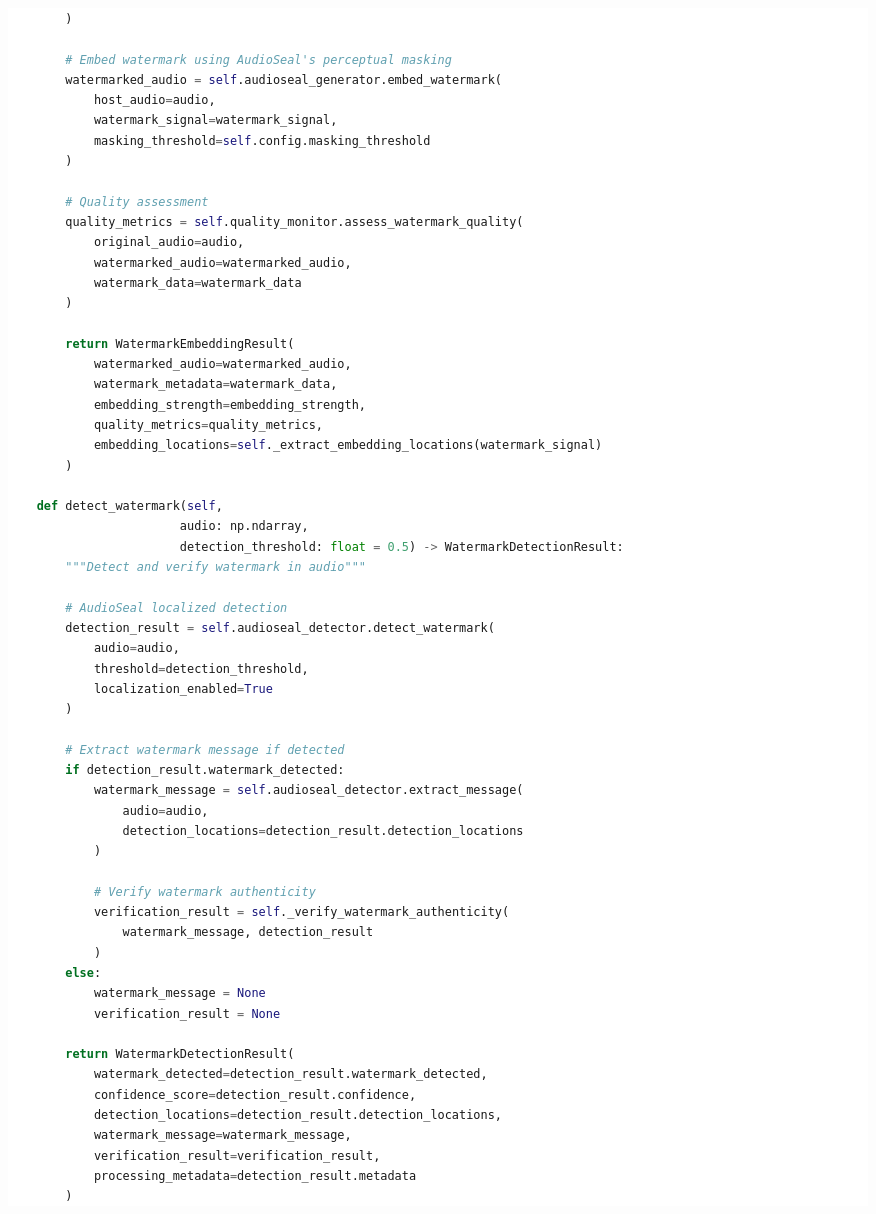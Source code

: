 ```python
        )

        # Embed watermark using AudioSeal's perceptual masking
        watermarked_audio = self.audioseal_generator.embed_watermark(
            host_audio=audio,
            watermark_signal=watermark_signal,
            masking_threshold=self.config.masking_threshold
        )

        # Quality assessment
        quality_metrics = self.quality_monitor.assess_watermark_quality(
            original_audio=audio,
            watermarked_audio=watermarked_audio,
            watermark_data=watermark_data
        )

        return WatermarkEmbeddingResult(
            watermarked_audio=watermarked_audio,
            watermark_metadata=watermark_data,
            embedding_strength=embedding_strength,
            quality_metrics=quality_metrics,
            embedding_locations=self._extract_embedding_locations(watermark_signal)
        )

    def detect_watermark(self,
                        audio: np.ndarray,
                        detection_threshold: float = 0.5) -> WatermarkDetectionResult:
        """Detect and verify watermark in audio"""

        # AudioSeal localized detection
        detection_result = self.audioseal_detector.detect_watermark(
            audio=audio,
            threshold=detection_threshold,
            localization_enabled=True
        )

        # Extract watermark message if detected
        if detection_result.watermark_detected:
            watermark_message = self.audioseal_detector.extract_message(
                audio=audio,
                detection_locations=detection_result.detection_locations
            )

            # Verify watermark authenticity
            verification_result = self._verify_watermark_authenticity(
                watermark_message, detection_result
            )
        else:
            watermark_message = None
            verification_result = None

        return WatermarkDetectionResult(
            watermark_detected=detection_result.watermark_detected,
            confidence_score=detection_result.confidence,
            detection_locations=detection_result.detection_locations,
            watermark_message=watermark_message,
            verification_result=verification_result,
            processing_metadata=detection_result.metadata
        )
```
